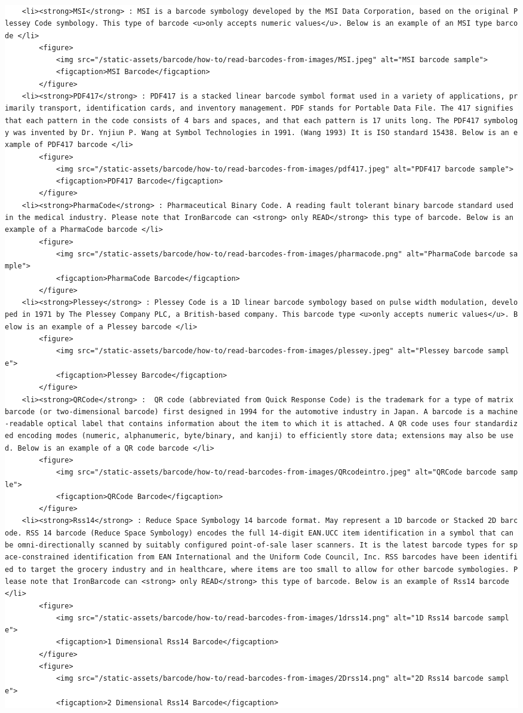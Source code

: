 ```
    <li><strong>MSI</strong> : MSI is a barcode symbology developed by the MSI Data Corporation, based on the original Plessey Code symbology. This type of barcode <u>only accepts numeric values</u>. Below is an example of an MSI type barcode </li>
        <figure>
            <img src="/static-assets/barcode/how-to/read-barcodes-from-images/MSI.jpeg" alt="MSI barcode sample">
            <figcaption>MSI Barcode</figcaption>
        </figure>
    <li><strong>PDF417</strong> : PDF417 is a stacked linear barcode symbol format used in a variety of applications, primarily transport, identification cards, and inventory management. PDF stands for Portable Data File. The 417 signifies that each pattern in the code consists of 4 bars and spaces, and that each pattern is 17 units long. The PDF417 symbology was invented by Dr. Ynjiun P. Wang at Symbol Technologies in 1991. (Wang 1993) It is ISO standard 15438. Below is an example of PDF417 barcode </li>
        <figure>
            <img src="/static-assets/barcode/how-to/read-barcodes-from-images/pdf417.jpeg" alt="PDF417 barcode sample">
            <figcaption>PDF417 Barcode</figcaption>
        </figure>
    <li><strong>PharmaCode</strong> : Pharmaceutical Binary Code. A reading fault tolerant binary barcode standard used in the medical industry. Please note that IronBarcode can <strong> only READ</strong> this type of barcode. Below is an example of a PharmaCode barcode </li>
        <figure>
            <img src="/static-assets/barcode/how-to/read-barcodes-from-images/pharmacode.png" alt="PharmaCode barcode sample">
            <figcaption>PharmaCode Barcode</figcaption>
        </figure>
    <li><strong>Plessey</strong> : Plessey Code is a 1D linear barcode symbology based on pulse width modulation, developed in 1971 by The Plessey Company PLC, a British-based company. This barcode type <u>only accepts numeric values</u>. Below is an example of a Plessey barcode </li>
        <figure>
            <img src="/static-assets/barcode/how-to/read-barcodes-from-images/plessey.jpeg" alt="Plessey barcode sample">
            <figcaption>Plessey Barcode</figcaption>
        </figure>
    <li><strong>QRCode</strong> :  QR code (abbreviated from Quick Response Code) is the trademark for a type of matrix barcode (or two-dimensional barcode) first designed in 1994 for the automotive industry in Japan. A barcode is a machine-readable optical label that contains information about the item to which it is attached. A QR code uses four standardized encoding modes (numeric, alphanumeric, byte/binary, and kanji) to efficiently store data; extensions may also be used. Below is an example of a QR code barcode </li>
        <figure>
            <img src="/static-assets/barcode/how-to/read-barcodes-from-images/QRcodeintro.jpeg" alt="QRCode barcode sample">
            <figcaption>QRCode Barcode</figcaption>
        </figure>
    <li><strong>Rss14</strong> : Reduce Space Symbology 14 barcode format. May represent a 1D barcode or Stacked 2D barcode. RSS 14 barcode (Reduce Space Symbology) encodes the full 14-digit EAN.UCC item identification in a symbol that can be omni-directionally scanned by suitably configured point-of-sale laser scanners. It is the latest barcode types for space-constrained identification from EAN International and the Uniform Code Council, Inc. RSS barcodes have been identified to target the grocery industry and in healthcare, where items are too small to allow for other barcode symbologies. Please note that IronBarcode can <strong> only READ</strong> this type of barcode. Below is an example of Rss14 barcode </li>
        <figure>                                                                        
            <img src="/static-assets/barcode/how-to/read-barcodes-from-images/1drss14.png" alt="1D Rss14 barcode sample">
            <figcaption>1 Dimensional Rss14 Barcode</figcaption>
        </figure>
        <figure>
            <img src="/static-assets/barcode/how-to/read-barcodes-from-images/2Drss14.png" alt="2D Rss14 barcode sample">
            <figcaption>2 Dimensional Rss14 Barcode</figcaption>
```